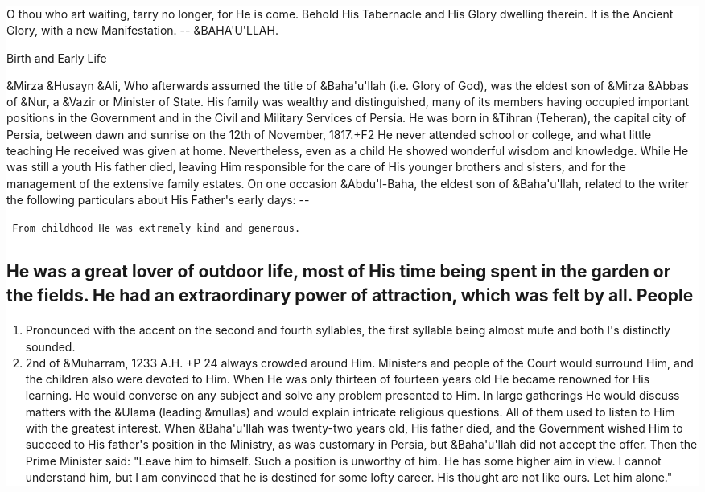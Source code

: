    O thou who art waiting, tarry no longer, for He is come.
Behold His Tabernacle and His Glory dwelling therein.  It is
the Ancient Glory, with a new Manifestation. -- &amp;BAHA'U'LLAH.
 
 
Birth and Early Life
 
   &amp;Mirza &amp;Husayn &amp;Ali, Who afterwards assumed the title of
&amp;Baha'u'llah (i.e. Glory of God), was the eldest son of &amp;Mirza
&amp;Abbas of &amp;Nur, a &amp;Vazir or Minister of State.  His family was
wealthy and distinguished, many of its members having occupied
important positions in the Government and in the Civil
and Military Services of Persia.  He was born in &amp;Tihran (Teheran),
the capital city of Persia, between dawn and sunrise
on the 12th of November, 1817.+F2  He never attended school or
college, and what little teaching He received was given at
home.  Nevertheless, even as a child He showed wonderful
wisdom and knowledge.  While He was still a youth His father
died, leaving Him responsible for the care of His younger
brothers and sisters, and for the management of the extensive
family estates.
   On one occasion &amp;Abdu'l-Baha, the eldest son of &amp;Baha'u'llah,
related to the writer the following particulars about His
Father's early days: --
 
     From childhood He was extremely kind and generous.
   He was a great lover of outdoor life, most of His time being
   spent in the garden or the fields.  He had an extraordinary
   power of attraction, which was felt by all.  People
------------------------
1.    Pronounced with the accent on the second and fourth syllables, the
    first syllable being almost mute and both l's distinctly sounded.
2.    2nd of &amp;Muharram, 1233 A.H.
+P 24
   always crowded around Him.  Ministers and people of the
   Court would surround Him, and the children also were
   devoted to Him.  When He was only thirteen of fourteen
   years old He became renowned for His learning.  He
   would converse on any subject and solve any problem
   presented to Him.  In large gatherings He would discuss
   matters with the &amp;Ulama (leading &amp;mullas) and would
   explain intricate religious questions.  All of them used to
   listen to Him with the greatest interest.
     When &amp;Baha'u'llah was twenty-two years old, His father
   died, and the Government wished Him to succeed to His
   father's position in the Ministry, as was customary in
   Persia, but &amp;Baha'u'llah did not accept the offer.  Then the
   Prime Minister said:  "Leave him to himself.  Such a
   position is unworthy of him.  He has some higher aim in
   view.  I cannot understand him, but I am convinced that
   he is destined for some lofty career.  His thought are not
   like ours.  Let him alone."
 